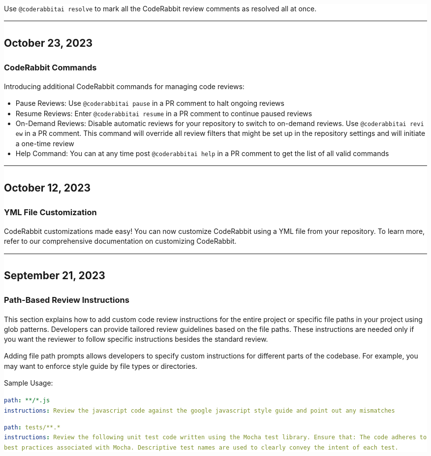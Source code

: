 Use `@coderabbitai resolve` to mark all the CodeRabbit review comments as resolved all at once.

---

## October 23, 2023

### CodeRabbit Commands

Introducing additional CodeRabbit commands for managing code reviews:

- Pause Reviews: Use `@coderabbitai pause` in a PR comment to halt ongoing reviews
- Resume Reviews: Enter `@coderabbitai resume` in a PR comment to continue paused reviews
- On-Demand Reviews: Disable automatic reviews for your repository to switch to on-demand reviews. Use `@coderabbitai review` in a PR comment. This command will override all review filters that might be set up in the repository settings and will initiate a one-time review
- Help Command: You can at any time post `@coderabbitai help` in a PR comment to get the list of all valid commands

---

## October 12, 2023

### YML File Customization

CodeRabbit customizations made easy! You can now customize CodeRabbit using a YML file from your repository. To learn more, refer to our comprehensive documentation on customizing CodeRabbit.

---

## September 21, 2023

### Path-Based Review Instructions

This section explains how to add custom code review instructions for the entire project or specific file paths in your project using glob patterns. Developers can provide tailored review guidelines based on the file paths. These instructions are needed only if you want the reviewer to follow specific instructions besides the standard review.

Adding file path prompts allows developers to specify custom instructions for different parts of the codebase. For example, you may want to enforce style guide by file types or directories.

Sample Usage:

```yaml
path: **/*.js
instructions: Review the javascript code against the google javascript style guide and point out any mismatches
```

```yaml
path: tests/**.*
instructions: Review the following unit test code written using the Mocha test library. Ensure that: The code adheres to best practices associated with Mocha. Descriptive test names are used to clearly convey the intent of each test.
```
